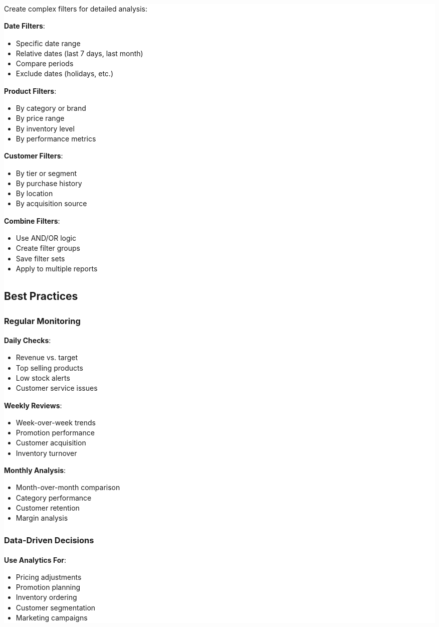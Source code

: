 Create complex filters for detailed analysis:

**Date Filters**:
- Specific date range
- Relative dates (last 7 days, last month)
- Compare periods
- Exclude dates (holidays, etc.)

**Product Filters**:
- By category or brand
- By price range
- By inventory level
- By performance metrics

**Customer Filters**:
- By tier or segment
- By purchase history
- By location
- By acquisition source

**Combine Filters**:
- Use AND/OR logic
- Create filter groups
- Save filter sets
- Apply to multiple reports

## Best Practices

### Regular Monitoring

**Daily Checks**:
- Revenue vs. target
- Top selling products
- Low stock alerts
- Customer service issues

**Weekly Reviews**:
- Week-over-week trends
- Promotion performance
- Customer acquisition
- Inventory turnover

**Monthly Analysis**:
- Month-over-month comparison
- Category performance
- Customer retention
- Margin analysis

### Data-Driven Decisions

**Use Analytics For**:
- Pricing adjustments
- Promotion planning
- Inventory ordering
- Customer segmentation
- Marketing campaigns

